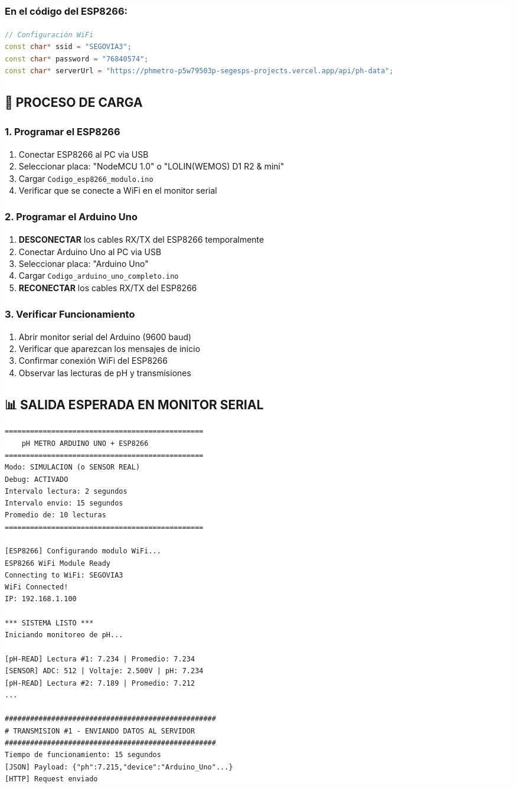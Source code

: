 ### En el código del ESP8266:
```cpp
// Configuración WiFi
const char* ssid = "SEGOVIA3";
const char* password = "76840574";
const char* serverUrl = "https://phmetro-p5w79503p-segesps-projects.vercel.app/api/ph-data";
```

## 🚀 PROCESO DE CARGA

### 1. Programar el ESP8266
1. Conectar ESP8266 al PC via USB
2. Seleccionar placa: "NodeMCU 1.0" o "LOLIN(WEMOS) D1 R2 & mini"
3. Cargar `Codigo_esp8266_modulo.ino`
4. Verificar que se conecte a WiFi en el monitor serial

### 2. Programar el Arduino Uno
1. **DESCONECTAR** los cables RX/TX del ESP8266 temporalmente
2. Conectar Arduino Uno al PC via USB
3. Seleccionar placa: "Arduino Uno"
4. Cargar `Codigo_arduino_uno_completo.ino`
5. **RECONECTAR** los cables RX/TX del ESP8266

### 3. Verificar Funcionamiento
1. Abrir monitor serial del Arduino (9600 baud)
2. Verificar que aparezcan los mensajes de inicio
3. Confirmar conexión WiFi del ESP8266
4. Observar las lecturas de pH y transmisiones

## 📊 SALIDA ESPERADA EN MONITOR SERIAL

```
===============================================
    pH METRO ARDUINO UNO + ESP8266
===============================================
Modo: SIMULACION (o SENSOR REAL)
Debug: ACTIVADO
Intervalo lectura: 2 segundos
Intervalo envio: 15 segundos
Promedio de: 10 lecturas
===============================================

[ESP8266] Configurando modulo WiFi...
ESP8266 WiFi Module Ready
Connecting to WiFi: SEGOVIA3
WiFi Connected!
IP: 192.168.1.100

*** SISTEMA LISTO ***
Iniciando monitoreo de pH...

[pH-READ] Lectura #1: 7.234 | Promedio: 7.234
[SENSOR] ADC: 512 | Voltaje: 2.500V | pH: 7.234
[pH-READ] Lectura #2: 7.189 | Promedio: 7.212
...

##################################################
# TRANSMISION #1 - ENVIANDO DATOS AL SERVIDOR
##################################################
Tiempo de funcionamiento: 15 segundos
[JSON] Payload: {"ph":7.215,"device":"Arduino_Uno"...}
[HTTP] Request enviado
```